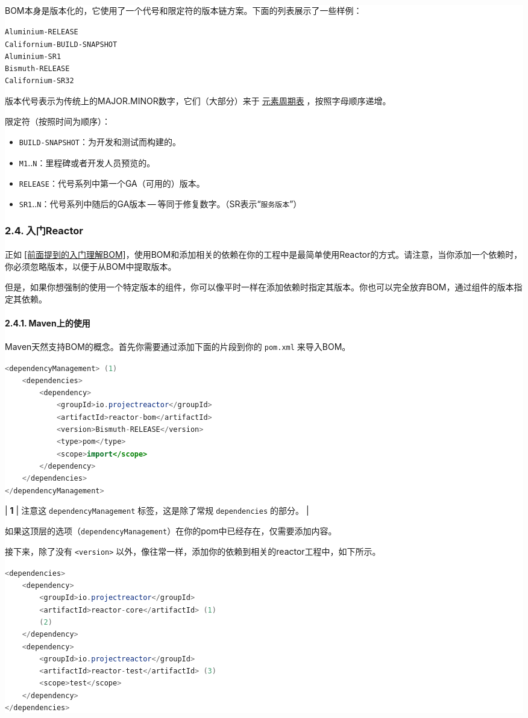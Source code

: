 BOM本身是版本化的，它使用了一个代号和限定符的版本链方案。下面的列表展示了一些样例：

```
Aluminium-RELEASE
Californium-BUILD-SNAPSHOT
Aluminium-SR1
Bismuth-RELEASE
Californium-SR32
```

版本代号表示为传统上的MAJOR.MINOR数字，它们（大部分）来于 [元素周期表](https://en.wikipedia.org/wiki/Periodic_table#Overview) ，按照字母顺序递增。

限定符（按照时间为顺序）：

*   `BUILD-SNAPSHOT`：为开发和测试而构建的。
    
*   `M1`..`N`：里程碑或者开发人员预览的。
    
*   `RELEASE`：代号系列中第一个GA（可用的）版本。
    
*   `SR1`..`N`：代号系列中随后的GA版本 — 等同于修复数字。（SR表示“`服务版本`”）
    

### [](#getting)2.4. 入门Reactor

正如 [\[前面提到的入门理解BOM\]](#前面提到的入门理解BOM)，使用BOM和添加相关的依赖在你的工程中是最简单使用Reactor的方式。请注意，当你添加一个依赖时，你必须忽略版本，以便于从BOM中提取版本。

但是，如果你想强制的使用一个特定版本的组件，你可以像平时一样在添加依赖时指定其版本。你也可以完全放弃BOM，通过组件的版本指定其依赖。

#### [](#_maven上的使用)2.4.1. Maven上的使用

Maven天然支持BOM的概念。首先你需要通过添加下面的片段到你的 `pom.xml` 来导入BOM。

```java
<dependencyManagement> (1)
    <dependencies>
        <dependency>
            <groupId>io.projectreactor</groupId>
            <artifactId>reactor-bom</artifactId>
            <version>Bismuth-RELEASE</version>
            <type>pom</type>
            <scope>import</scope>
        </dependency>
    </dependencies>
</dependencyManagement>
```

| **1** | 注意这 `dependencyManagement` 标签，这是除了常规 `dependencies` 的部分。 |

如果这顶层的选项（`dependencyManagement`）在你的pom中已经存在，仅需要添加内容。

接下来，除了没有 `<version>` 以外，像往常一样，添加你的依赖到相关的reactor工程中，如下所示。

```java
<dependencies>
    <dependency>
        <groupId>io.projectreactor</groupId>
        <artifactId>reactor-core</artifactId> (1)
        (2)
    </dependency>
    <dependency>
        <groupId>io.projectreactor</groupId>
        <artifactId>reactor-test</artifactId> (3)
        <scope>test</scope>
    </dependency>
</dependencies>
```
